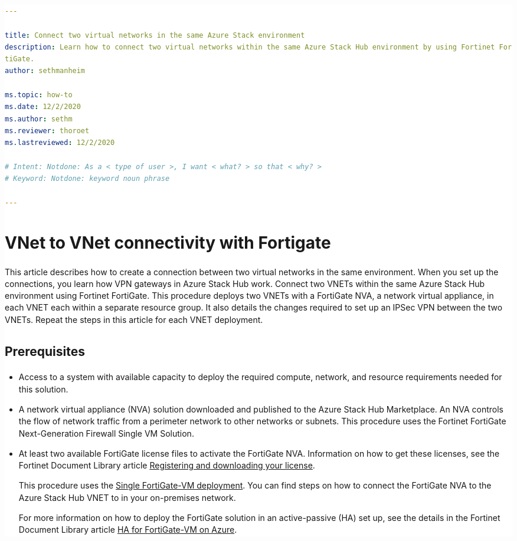 ```yaml
---

title: Connect two virtual networks in the same Azure Stack environment
description: Learn how to connect two virtual networks within the same Azure Stack Hub environment by using Fortinet FortiGate.
author: sethmanheim

ms.topic: how-to
ms.date: 12/2/2020
ms.author: sethm
ms.reviewer: thoroet
ms.lastreviewed: 12/2/2020

# Intent: Notdone: As a < type of user >, I want < what? > so that < why? >
# Keyword: Notdone: keyword noun phrase

---
```



# VNet to VNet connectivity with Fortigate

This article describes how to create a connection between two virtual networks in the same environment. When you set up the connections, you learn how VPN gateways in Azure Stack Hub work. Connect two VNETs within the same Azure Stack Hub environment using Fortinet FortiGate. This procedure deploys two VNETs with a FortiGate NVA, a network virtual appliance, in each VNET each within a separate resource group. It also details the changes required to set up an IPSec VPN between the two VNETs. Repeat the steps in this article for each VNET deployment.

## Prerequisites

-   Access to a system with available capacity to deploy the required compute, network, and resource requirements needed for this solution.

-  A network virtual appliance (NVA) solution downloaded and published to the Azure Stack Hub Marketplace. An NVA controls the flow of network traffic from a perimeter network to other networks or subnets. This procedure uses the Fortinet FortiGate Next-Generation Firewall Single VM Solution.

-  At least two available FortiGate license files to activate the FortiGate NVA. Information on how to get these licenses, see the Fortinet Document Library article [Registering and downloading your license](https://docs.fortinet.com/document/fortigate-private-cloud/6.2.0/nutanix-administration-guide/324840/registering-and-downloading-your-license).

    This procedure uses the [Single FortiGate-VM deployment](https://docs2.fortinet.com/document/fortigate-public-cloud/6.2.0/azure-administration-guide/632940/single-fortigate-vm-deployment). You can find steps on how to connect the FortiGate NVA to the Azure Stack Hub VNET to in your on-premises network.

    For more information on how to deploy the FortiGate solution in an active-passive (HA) set up, see the details in the Fortinet Document Library article [HA for FortiGate-VM on Azure](https://docs.fortinet.com/document/fortigate-public-cloud/7.6.0/azure-administration-guide/598754/deploying-the-fortigate-vm).
